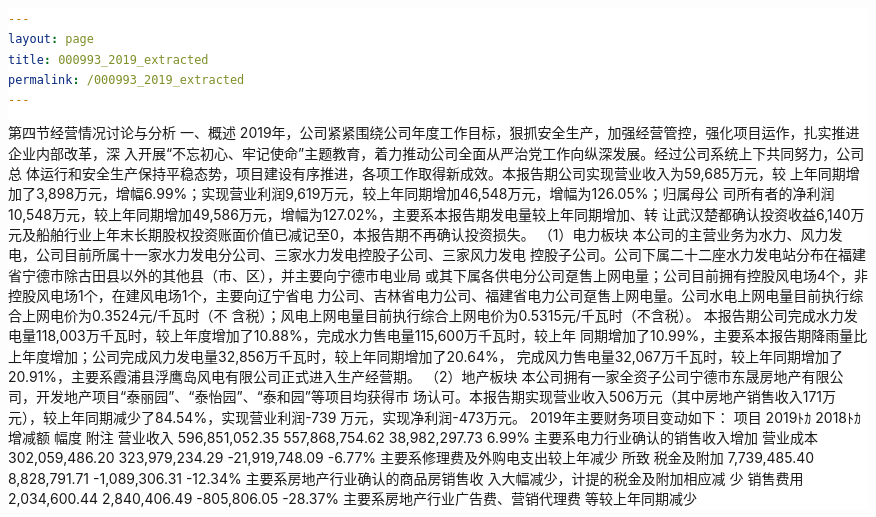 ```yaml
---
layout: page
title: 000993_2019_extracted
permalink: /000993_2019_extracted
---
```


第四节经营情况讨论与分析
一、概述
2019年，公司紧紧围绕公司年度工作目标，狠抓安全生产，加强经营管控，强化项目运作，扎实推进企业内部改革，深
入开展“不忘初心、牢记使命”主题教育，着力推动公司全面从严治党工作向纵深发展。经过公司系统上下共同努力，公司总
体运行和安全生产保持平稳态势，项目建设有序推进，各项工作取得新成效。本报告期公司实现营业收入为59,685万元，较
上年同期增加了3,898万元，增幅6.99%；实现营业利润9,619万元，较上年同期增加46,548万元，增幅为126.05%；归属母公
司所有者的净利润10,548万元，较上年同期增加49,586万元，增幅为127.02%，主要系本报告期发电量较上年同期增加、转
让武汉楚都确认投资收益6,140万元及船舶行业上年末长期股权投资账面价值已减记至0，本报告期不再确认投资损失。
（1）电力板块
本公司的主营业务为水力、风力发电，公司目前所属十一家水力发电分公司、三家水力发电控股子公司、三家风力发电
控股子公司。公司下属二十二座水力发电站分布在福建省宁德市除古田县以外的其他县（市、区），并主要向宁德市电业局
或其下属各供电分公司趸售上网电量；公司目前拥有控股风电场4个，非控股风电场1个，在建风电场1个，主要向辽宁省电
力公司、吉林省电力公司、福建省电力公司趸售上网电量。公司水电上网电量目前执行综合上网电价为0.3524元/千瓦时（不
含税）；风电上网电量目前执行综合上网电价为0.5315元/千瓦时（不含税）。
本报告期公司完成水力发电量118,003万千瓦时，较上年度增加了10.88%，完成水力售电量115,600万千瓦时，较上年
同期增加了10.99%，主要系本报告期降雨量比上年度增加；公司完成风力发电量32,856万千瓦时，较上年同期增加了20.64%，
完成风力售电量32,067万千瓦时，较上年同期增加了20.91%，主要系霞浦县浮鹰岛风电有限公司正式进入生产经营期。
（2）地产板块
本公司拥有一家全资子公司宁德市东晟房地产有限公司，开发地产项目“泰丽园”、“泰怡园”、“泰和园”等项目均获得市
场认可。本报告期实现营业收入506万元（其中房地产销售收入171万元），较上年同期减少了84.54%，实现营业利润-739
万元，实现净利润-473万元。
2019年主要财务项目变动如下：
项目
2019ﾄｶ
2018ﾄｶ
增减额
幅度
附注
营业收入
596,851,052.35
557,868,754.62
38,982,297.73
6.99%
主要系电力行业确认的销售收入增加
营业成本
302,059,486.20
323,979,234.29
-21,919,748.09
-6.77%
主要系修理费及外购电支出较上年减少
所致
税金及附加
7,739,485.40
8,828,791.71
-1,089,306.31
-12.34%
主要系房地产行业确认的商品房销售收
入大幅减少，计提的税金及附加相应减
少
销售费用
2,034,600.44
2,840,406.49
-805,806.05
-28.37%
主要系房地产行业广告费、营销代理费
等较上年同期减少